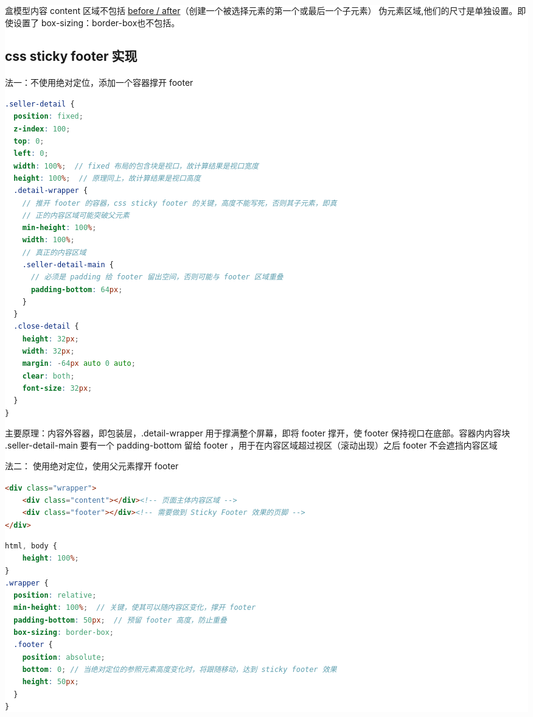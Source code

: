 盒模型内容 content 区域不包括 [before / after][Pseudo-elements]（创建一个被选择元素的第一个或最后一个子元素） 伪元素区域,他们的尺寸是单独设置。即使设置了 box-sizing：border-box也不包括。

[Pseudo-elements]:https://developer.mozilla.org/en-US/docs/Web/CSS/Pseudo-elements

## css sticky footer 实现

法一：不使用绝对定位，添加一个容器撑开 footer

``` scss
.seller-detail {
  position: fixed;
  z-index: 100;
  top: 0;
  left: 0;
  width: 100%;  // fixed 布局的包含块是视口，故计算结果是视口宽度
  height: 100%;  // 原理同上，故计算结果是视口高度
  .detail-wrapper {
    // 推开 footer 的容器，css sticky footer 的关键，高度不能写死，否则其子元素，即真
    // 正的内容区域可能突破父元素
    min-height: 100%;
    width: 100%;
    // 真正的内容区域
    .seller-detail-main {
      // 必须是 padding 给 footer 留出空间，否则可能与 footer 区域重叠
      padding-bottom: 64px;
    }
  }
  .close-detail {
    height: 32px;
    width: 32px;
    margin: -64px auto 0 auto;
    clear: both;
    font-size: 32px;
  }
}
```

主要原理：内容外容器，即包装层，.detail-wrapper 用于撑满整个屏幕，即将 footer 撑开，使 footer 保持视口在底部。容器内内容块 .seller-detail-main 要有一个 padding-bottom 留给 footer ，用于在内容区域超过视区（滚动出现）之后 footer 不会遮挡内容区域

法二： 使用绝对定位，使用父元素撑开 footer

``` html
<div class="wrapper">
    <div class="content"></div><!-- 页面主体内容区域 -->
    <div class="footer"></div><!-- 需要做到 Sticky Footer 效果的页脚 -->
</div>
```
``` scss
html, body {
    height: 100%;
}
.wrapper {
  position: relative;
  min-height: 100%;  // 关键，使其可以随内容区变化，撑开 footer
  padding-bottom: 50px;  // 预留 footer 高度，防止重叠
  box-sizing: border-box;
  .footer {
    position: absolute;
    bottom: 0; // 当绝对定位的参照元素高度变化时，将跟随移动，达到 sticky footer 效果
    height: 50px;
  }
}
```
